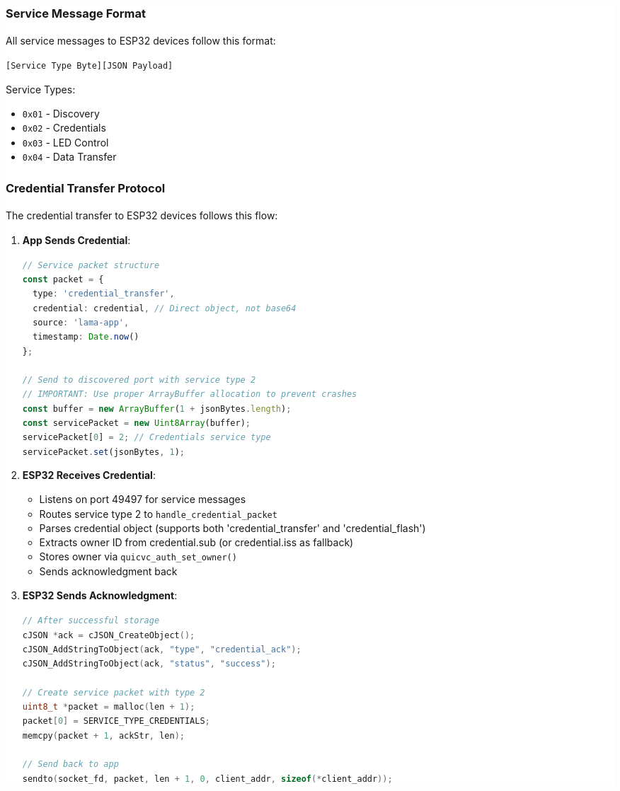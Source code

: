### Service Message Format

All service messages to ESP32 devices follow this format:

```
[Service Type Byte][JSON Payload]
```

Service Types:
- `0x01` - Discovery
- `0x02` - Credentials
- `0x03` - LED Control
- `0x04` - Data Transfer

### Credential Transfer Protocol

The credential transfer to ESP32 devices follows this flow:

1. **App Sends Credential**:
   ```typescript
   // Service packet structure
   const packet = {
     type: 'credential_transfer',
     credential: credential, // Direct object, not base64
     source: 'lama-app',
     timestamp: Date.now()
   };
   
   // Send to discovered port with service type 2
   // IMPORTANT: Use proper ArrayBuffer allocation to prevent crashes
   const buffer = new ArrayBuffer(1 + jsonBytes.length);
   const servicePacket = new Uint8Array(buffer);
   servicePacket[0] = 2; // Credentials service type
   servicePacket.set(jsonBytes, 1);
   ```

2. **ESP32 Receives Credential**:
   - Listens on port 49497 for service messages
   - Routes service type 2 to `handle_credential_packet`
   - Parses credential object (supports both 'credential_transfer' and 'credential_flash')
   - Extracts owner ID from credential.sub (or credential.iss as fallback)
   - Stores owner via `quicvc_auth_set_owner()`
   - Sends acknowledgment back

3. **ESP32 Sends Acknowledgment**:
   ```c
   // After successful storage
   cJSON *ack = cJSON_CreateObject();
   cJSON_AddStringToObject(ack, "type", "credential_ack");
   cJSON_AddStringToObject(ack, "status", "success");
   
   // Create service packet with type 2
   uint8_t *packet = malloc(len + 1);
   packet[0] = SERVICE_TYPE_CREDENTIALS;
   memcpy(packet + 1, ackStr, len);
   
   // Send back to app
   sendto(socket_fd, packet, len + 1, 0, client_addr, sizeof(*client_addr));
   ```

